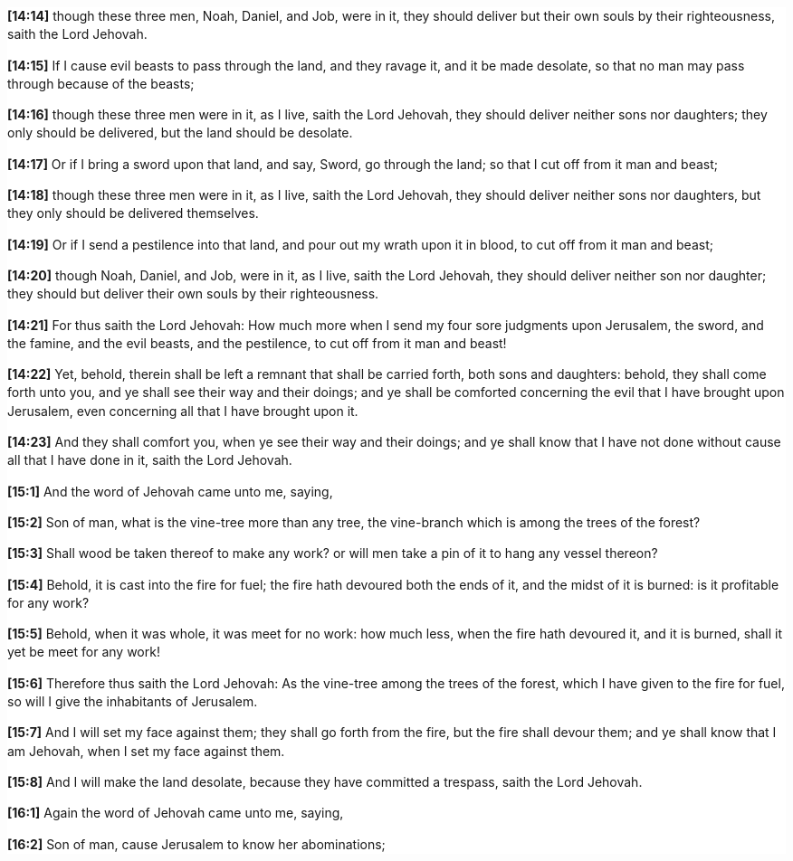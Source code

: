 **[14:14]** though these three men, Noah, Daniel, and Job, were in it, they should deliver but their own souls by their righteousness, saith the Lord Jehovah.

**[14:15]** If I cause evil beasts to pass through the land, and they ravage it, and it be made desolate, so that no man may pass through because of the beasts;

**[14:16]** though these three men were in it, as I live, saith the Lord Jehovah, they should deliver neither sons nor daughters; they only should be delivered, but the land should be desolate.

**[14:17]** Or if I bring a sword upon that land, and say, Sword, go through the land; so that I cut off from it man and beast;

**[14:18]** though these three men were in it, as I live, saith the Lord Jehovah, they should deliver neither sons nor daughters, but they only should be delivered themselves.

**[14:19]** Or if I send a pestilence into that land, and pour out my wrath upon it in blood, to cut off from it man and beast;

**[14:20]** though Noah, Daniel, and Job, were in it, as I live, saith the Lord Jehovah, they should deliver neither son nor daughter; they should but deliver their own souls by their righteousness.

**[14:21]** For thus saith the Lord Jehovah: How much more when I send my four sore judgments upon Jerusalem, the sword, and the famine, and the evil beasts, and the pestilence, to cut off from it man and beast!

**[14:22]** Yet, behold, therein shall be left a remnant that shall be carried forth, both sons and daughters: behold, they shall come forth unto you, and ye shall see their way and their doings; and ye shall be comforted concerning the evil that I have brought upon Jerusalem, even concerning all that I have brought upon it.

**[14:23]** And they shall comfort you, when ye see their way and their doings; and ye shall know that I have not done without cause all that I have done in it, saith the Lord Jehovah.

**[15:1]** And the word of Jehovah came unto me, saying,

**[15:2]** Son of man, what is the vine-tree more than any tree, the vine-branch which is among the trees of the forest?

**[15:3]** Shall wood be taken thereof to make any work? or will men take a pin of it to hang any vessel thereon?

**[15:4]** Behold, it is cast into the fire for fuel; the fire hath devoured both the ends of it, and the midst of it is burned: is it profitable for any work?

**[15:5]** Behold, when it was whole, it was meet for no work: how much less, when the fire hath devoured it, and it is burned, shall it yet be meet for any work!

**[15:6]** Therefore thus saith the Lord Jehovah: As the vine-tree among the trees of the forest, which I have given to the fire for fuel, so will I give the inhabitants of Jerusalem.

**[15:7]** And I will set my face against them; they shall go forth from the fire, but the fire shall devour them; and ye shall know that I am Jehovah, when I set my face against them.

**[15:8]** And I will make the land desolate, because they have committed a trespass, saith the Lord Jehovah.

**[16:1]** Again the word of Jehovah came unto me, saying,

**[16:2]** Son of man, cause Jerusalem to know her abominations;
